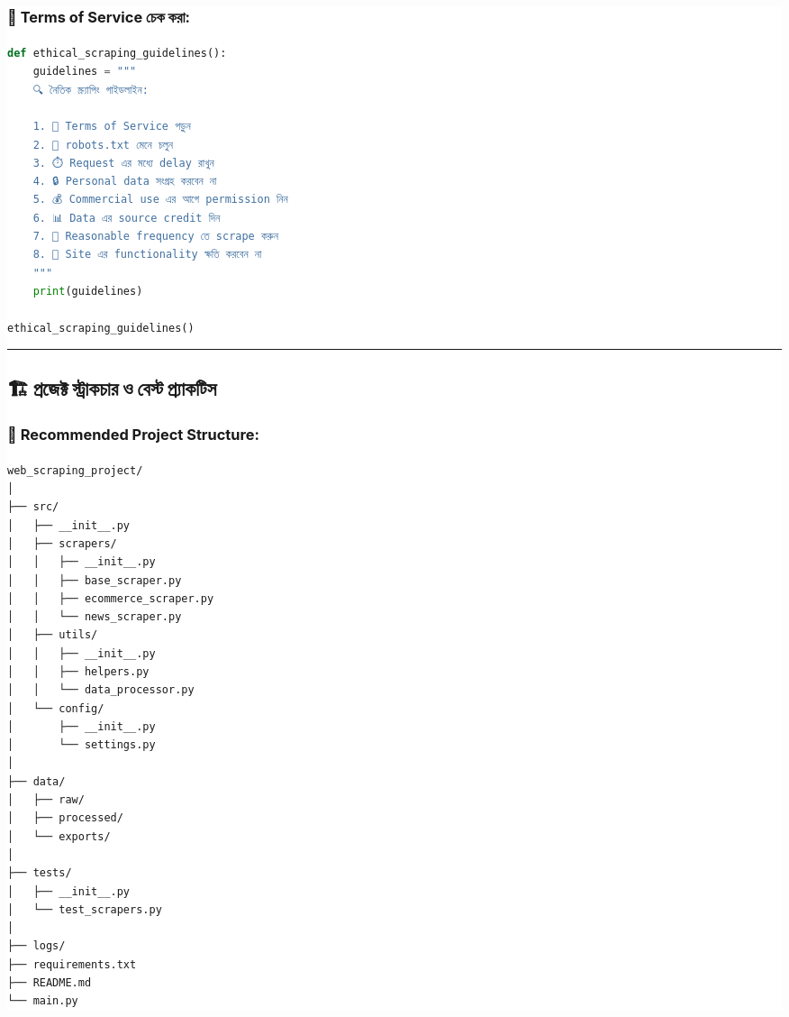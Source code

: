 ### 📜 **Terms of Service চেক করা:**
```python
def ethical_scraping_guidelines():
    guidelines = """
    🔍 নৈতিক স্ক্র্যাপিং গাইডলাইন:

    1. 📖 Terms of Service পড়ুন
    2. 🤖 robots.txt মেনে চলুন
    3. ⏱️ Request এর মধ্যে delay রাখুন
    4. 🔒 Personal data সংগ্রহ করবেন না
    5. 💰 Commercial use এর আগে permission নিন
    6. 📊 Data এর source credit দিন
    7. 🔄 Reasonable frequency তে scrape করুন
    8. 🚫 Site এর functionality ক্ষতি করবেন না
    """
    print(guidelines)

ethical_scraping_guidelines()
```

---

## 🏗️ প্রজেক্ট স্ট্রাকচার ও বেস্ট প্র্যাকটিস

### 📁 **Recommended Project Structure:**
```
web_scraping_project/
│
├── src/
│   ├── __init__.py
│   ├── scrapers/
│   │   ├── __init__.py
│   │   ├── base_scraper.py
│   │   ├── ecommerce_scraper.py
│   │   └── news_scraper.py
│   ├── utils/
│   │   ├── __init__.py
│   │   ├── helpers.py
│   │   └── data_processor.py
│   └── config/
│       ├── __init__.py
│       └── settings.py
│
├── data/
│   ├── raw/
│   ├── processed/
│   └── exports/
│
├── tests/
│   ├── __init__.py
│   └── test_scrapers.py
│
├── logs/
├── requirements.txt
├── README.md
└── main.py
```
